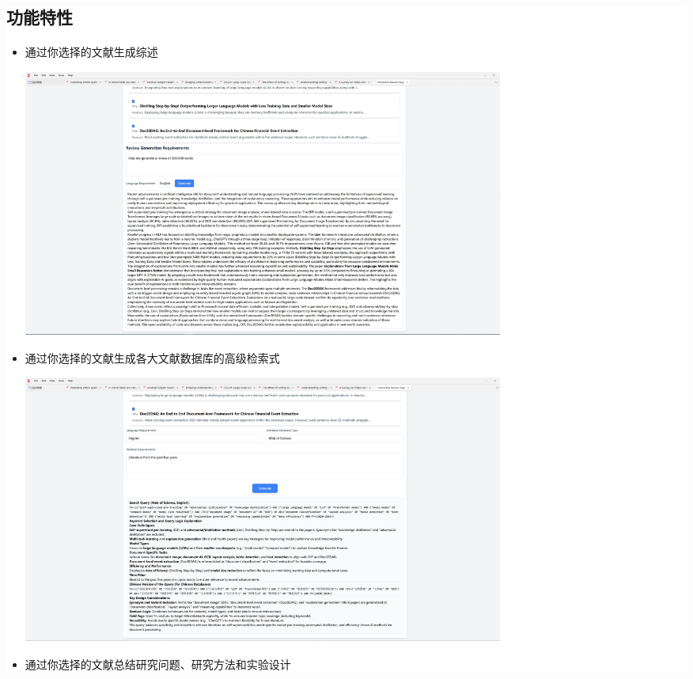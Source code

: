 ## 功能特性

- 通过你选择的文献生成综述

  <img src="https://raw.githubusercontent.com/WilliamsLiang/zotero-skr/master/images/paper_review.png" width="600"/>
- 通过你选择的文献生成各大文献数据库的高级检索式

  <img src="https://raw.githubusercontent.com/WilliamsLiang/zotero-skr/master/images/query.png" width="600"/>
- 通过你选择的文献总结研究问题、研究方法和实验设计
